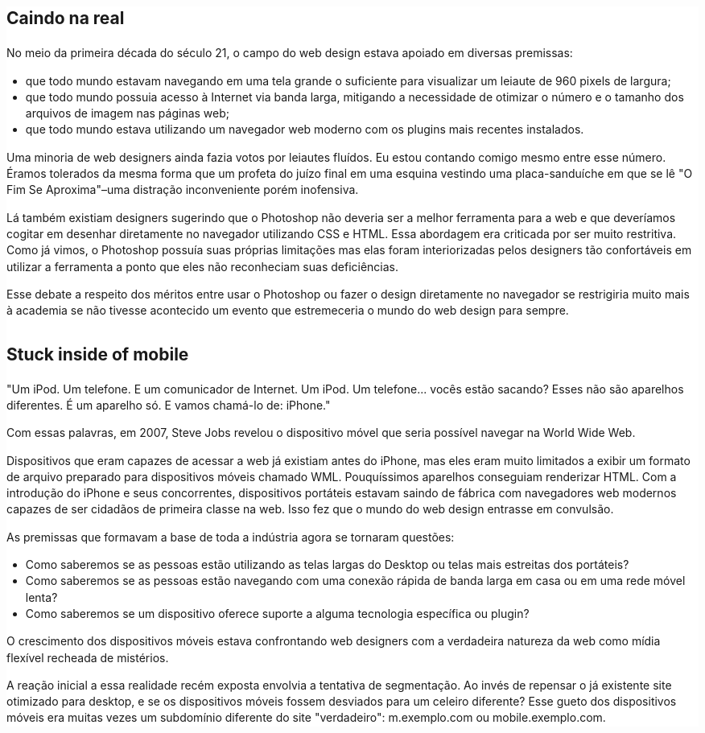 ## Caindo na real

No meio da primeira década do século 21, o campo do web design estava apoiado em diversas premissas:

- que todo mundo estavam navegando em uma tela grande o suficiente para visualizar um leiaute de 960 pixels de largura;
- que todo mundo possuia acesso à Internet via banda larga, mitigando a necessidade de otimizar o número e o tamanho dos arquivos de imagem nas páginas web;
- que todo mundo estava utilizando um navegador web moderno com os plugins mais recentes instalados.

Uma minoria de web designers ainda fazia votos por leiautes fluídos. Eu estou contando comigo mesmo entre esse número. Éramos tolerados da mesma forma que um profeta do juízo final em uma esquina vestindo uma placa-sanduíche em que se lê "O Fim Se Aproxima"–uma distração inconveniente porém inofensiva.

Lá também existiam designers sugerindo que o Photoshop não deveria ser a melhor ferramenta para a web e que deveríamos cogitar em desenhar diretamente no navegador utilizando CSS e HTML. Essa abordagem era criticada por ser muito restritiva. Como já vimos, o Photoshop possuía suas próprias limitações mas elas foram interiorizadas pelos designers tão confortáveis em utilizar a ferramenta a ponto que eles não reconheciam suas deficiências.

Esse debate a respeito dos méritos entre usar o Photoshop ou fazer o design diretamente no navegador se restrigiria muito mais à academia se não tivesse acontecido um evento que estremeceria o mundo do web design para sempre.

## Stuck inside of mobile

"Um iPod. Um telefone. E um comunicador de Internet. Um iPod. Um telefone... vocês estão sacando? Esses não são aparelhos diferentes. É um aparelho só. E vamos chamá-lo de: iPhone."

Com essas palavras, em 2007, Steve Jobs revelou o dispositivo móvel que seria possível navegar na World Wide Web.

Dispositivos que eram capazes de acessar a web já existiam antes do iPhone, mas eles eram muito limitados a exibir um formato de arquivo preparado para dispositivos móveis chamado WML. Pouquíssimos aparelhos conseguiam renderizar HTML. Com a introdução do iPhone e seus concorrentes, dispositivos portáteis estavam saindo de fábrica com navegadores web modernos capazes de ser cidadãos de primeira classe na web. Isso fez que o mundo do web design entrasse em convulsão.

As premissas que formavam a base de toda a indústria agora se tornaram questões:

- Como saberemos se as pessoas estão utilizando as telas largas do Desktop ou telas mais estreitas dos portáteis?
- Como saberemos se as pessoas estão navegando com uma conexão rápida de banda larga em casa ou em uma rede móvel lenta?
- Como saberemos se um dispositivo oferece suporte a alguma tecnologia específica ou plugin?

O crescimento dos dispositivos móveis estava confrontando web designers com a verdadeira natureza da web como mídia flexível recheada de mistérios.

A reação inicial a essa realidade recém exposta envolvia a tentativa de segmentação. Ao invés de repensar o já existente site otimizado para desktop, e se os dispositivos móveis fossem desviados para um celeiro diferente? Esse gueto dos dispositivos móveis era muitas vezes um subdomínio diferente do site "verdadeiro": m.exemplo.com ou mobile.exemplo.com.
